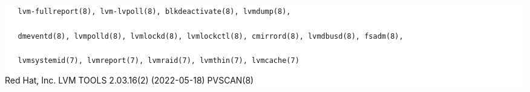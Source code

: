        lvm-fullreport(8), lvm-lvpoll(8), blkdeactivate(8), lvmdump(8),

       dmeventd(8), lvmpolld(8), lvmlockd(8), lvmlockctl(8), cmirrord(8), lvmdbusd(8), fsadm(8),

       lvmsystemid(7), lvmreport(7), lvmraid(7), lvmthin(7), lvmcache(7)

Red Hat, Inc.						       LVM TOOLS 2.03.16(2) (2022-05-18)						     PVSCAN(8)
